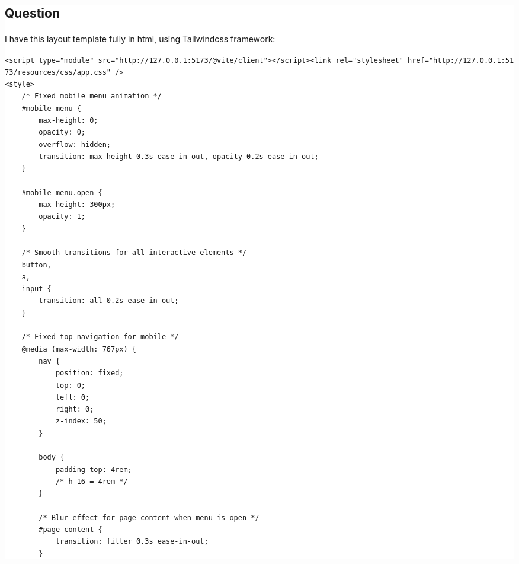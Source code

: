 ## Question

I have this layout template fully in html, using Tailwindcss framework:

<!DOCTYPE html>
<html lang="en">

<head>
    <meta charset="UTF-8">
    <meta name="viewport" content="width=device-width, initial-scale=1.0">
    <title>EnterpriseHub - Login</title>

    <script type="module" src="http://127.0.0.1:5173/@vite/client"></script><link rel="stylesheet" href="http://127.0.0.1:5173/resources/css/app.css" />
    <style>
        /* Fixed mobile menu animation */
        #mobile-menu {
            max-height: 0;
            opacity: 0;
            overflow: hidden;
            transition: max-height 0.3s ease-in-out, opacity 0.2s ease-in-out;
        }

        #mobile-menu.open {
            max-height: 300px;
            opacity: 1;
        }

        /* Smooth transitions for all interactive elements */
        button,
        a,
        input {
            transition: all 0.2s ease-in-out;
        }

        /* Fixed top navigation for mobile */
        @media (max-width: 767px) {
            nav {
                position: fixed;
                top: 0;
                left: 0;
                right: 0;
                z-index: 50;
            }

            body {
                padding-top: 4rem;
                /* h-16 = 4rem */
            }

            /* Blur effect for page content when menu is open */
            #page-content {
                transition: filter 0.3s ease-in-out;
            }
